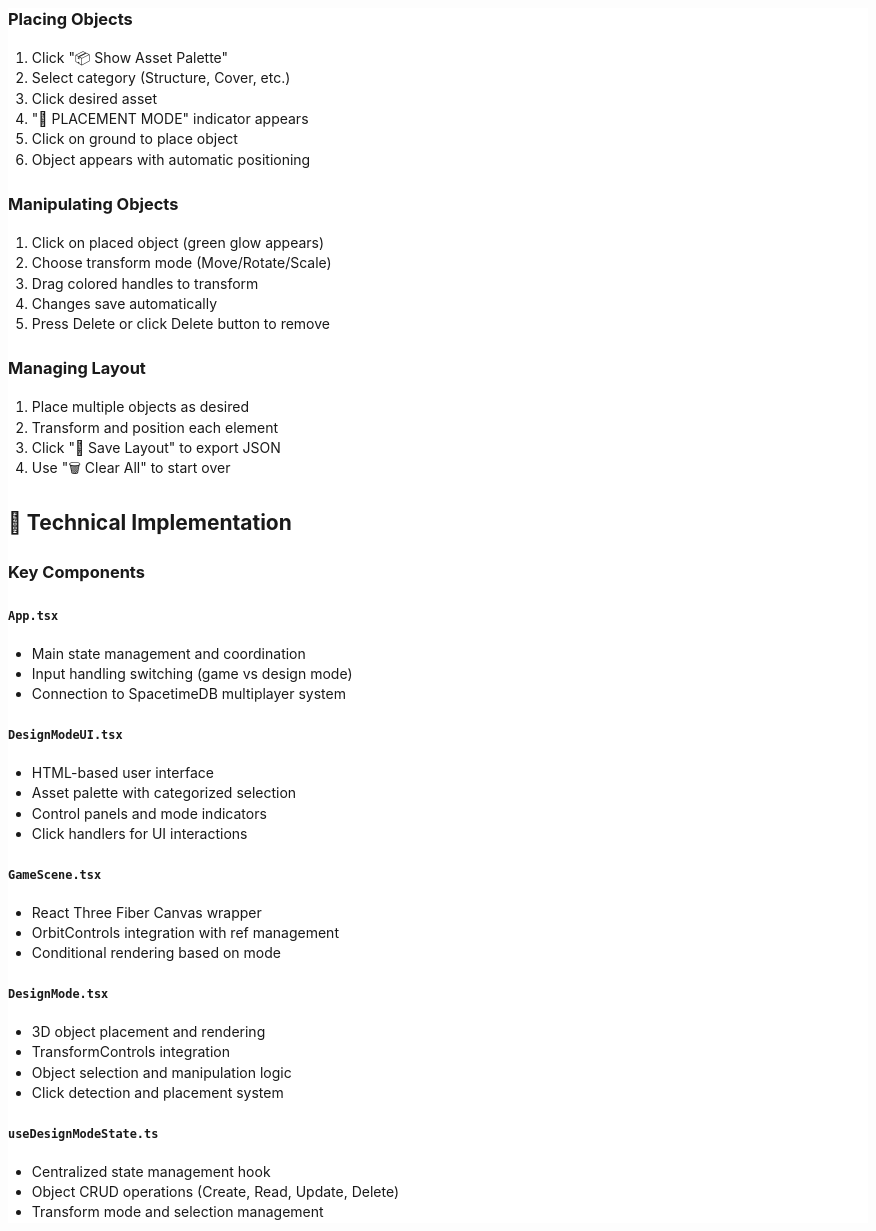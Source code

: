 ### Placing Objects
1. Click "📦 Show Asset Palette"
2. Select category (Structure, Cover, etc.)
3. Click desired asset
4. "🎯 PLACEMENT MODE" indicator appears
5. Click on ground to place object
6. Object appears with automatic positioning

### Manipulating Objects
1. Click on placed object (green glow appears)
2. Choose transform mode (Move/Rotate/Scale)
3. Drag colored handles to transform
4. Changes save automatically
5. Press Delete or click Delete button to remove

### Managing Layout
1. Place multiple objects as desired
2. Transform and position each element
3. Click "💾 Save Layout" to export JSON
4. Use "🗑️ Clear All" to start over

## 🔧 Technical Implementation

### Key Components

#### `App.tsx`
- Main state management and coordination
- Input handling switching (game vs design mode)
- Connection to SpacetimeDB multiplayer system

#### `DesignModeUI.tsx`
- HTML-based user interface
- Asset palette with categorized selection
- Control panels and mode indicators
- Click handlers for UI interactions

#### `GameScene.tsx`
- React Three Fiber Canvas wrapper
- OrbitControls integration with ref management
- Conditional rendering based on mode

#### `DesignMode.tsx`
- 3D object placement and rendering
- TransformControls integration
- Object selection and manipulation logic
- Click detection and placement system

#### `useDesignModeState.ts`
- Centralized state management hook
- Object CRUD operations (Create, Read, Update, Delete)
- Transform mode and selection management
